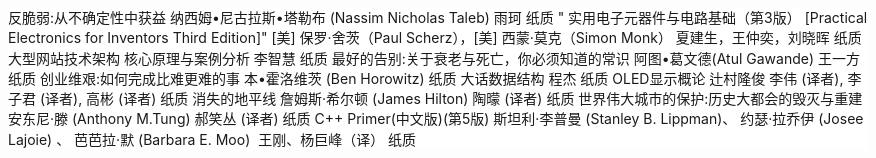    <tr>
      <td>反脆弱:从不确定性中获益 </td>
      <td>纳西姆•尼古拉斯•塔勒布 (Nassim Nicholas Taleb)</td>
      <td>雨珂</td>
      <td>纸质</td>
   </tr>
   <tr>
      <td>"</td>
   </tr>
   <tr>
      <td>实用电子元器件与电路基础（第3版） [Practical Electronics for Inventors Third Edition]"</td>
      <td>[美] 保罗·舍茨（Paul Scherz），[美] 西蒙·莫克（Simon Monk）</td>
      <td>夏建生，王仲奕，刘晓晖</td>
      <td>纸质</td>
   </tr>
   <tr>
      <td>大型网站技术架构 核心原理与案例分析</td>
      <td>李智慧</td>
      <td></td>
      <td>纸质</td>
   </tr>
   <tr>
      <td>最好的告别:关于衰老与死亡，你必须知道的常识</td>
      <td> 阿图•葛文德(Atul Gawande)</td>
      <td>王一方</td>
      <td>纸质</td>
   </tr>
   <tr>
      <td>创业维艰:如何完成比难更难的事</td>
      <td>本•霍洛维茨 (Ben Horowitz)</td>
      <td></td>
      <td>纸质</td>
   </tr>
   <tr>
      <td>大话数据结构</td>
      <td>程杰</td>
      <td></td>
      <td>纸质</td>
   </tr>
   <tr>
      <td>OLED显示概论</td>
      <td>辻村隆俊 </td>
      <td> 李伟 (译者), 李子君 (译者), 高彬 (译者)</td>
      <td>纸质</td>
   </tr>
   <tr>
      <td>消失的地平线</td>
      <td>詹姆斯·希尔顿 (James Hilton)</td>
      <td> 陶曚 (译者)</td>
      <td>纸质</td>
   </tr>
   <tr>
      <td>世界伟大城市的保护:历史大都会的毁灭与重建</td>
      <td>安东尼·滕 (Anthony M.Tung)</td>
      <td> 郝笑丛 (译者)</td>
      <td>纸质</td>
   </tr>
   <tr>
      <td>C++ Primer(中文版)(第5版)</td>
      <td>斯坦利·李普曼 (Stanley B. Lippman)、 约瑟·拉乔伊 (Josee Lajoie) 、 芭芭拉·默 (Barbara E. Moo)</td>
      <td> 王刚、杨巨峰（译）</td>
      <td>纸质</td>
   </tr>
   <tr>